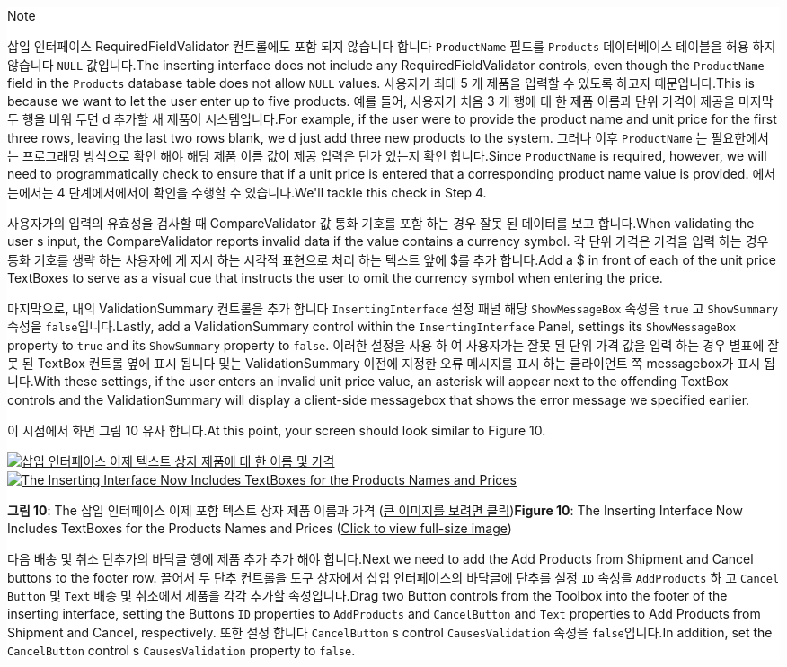 > [!NOTE]
> <span data-ttu-id="9f0e8-212">삽입 인터페이스 RequiredFieldValidator 컨트롤에도 포함 되지 않습니다 합니다 `ProductName` 필드를 `Products` 데이터베이스 테이블을 허용 하지 않습니다 `NULL` 값입니다.</span><span class="sxs-lookup"><span data-stu-id="9f0e8-212">The inserting interface does not include any RequiredFieldValidator controls, even though the `ProductName` field in the `Products` database table does not allow `NULL` values.</span></span> <span data-ttu-id="9f0e8-213">사용자가 최대 5 개 제품을 입력할 수 있도록 하고자 때문입니다.</span><span class="sxs-lookup"><span data-stu-id="9f0e8-213">This is because we want to let the user enter up to five products.</span></span> <span data-ttu-id="9f0e8-214">예를 들어, 사용자가 처음 3 개 행에 대 한 제품 이름과 단위 가격이 제공을 마지막 두 행을 비워 두면 d 추가할 새 제품이 시스템입니다.</span><span class="sxs-lookup"><span data-stu-id="9f0e8-214">For example, if the user were to provide the product name and unit price for the first three rows, leaving the last two rows blank, we d just add three new products to the system.</span></span> <span data-ttu-id="9f0e8-215">그러나 이후 `ProductName` 는 필요한에서는 프로그래밍 방식으로 확인 해야 해당 제품 이름 값이 제공 입력은 단가 있는지 확인 합니다.</span><span class="sxs-lookup"><span data-stu-id="9f0e8-215">Since `ProductName` is required, however, we will need to programmatically check to ensure that if a unit price is entered that a corresponding product name value is provided.</span></span> <span data-ttu-id="9f0e8-216">에서는에서는 4 단계에서에서이 확인을 수행할 수 있습니다.</span><span class="sxs-lookup"><span data-stu-id="9f0e8-216">We'll tackle this check in Step 4.</span></span>


<span data-ttu-id="9f0e8-217">사용자가의 입력의 유효성을 검사할 때 CompareValidator 값 통화 기호를 포함 하는 경우 잘못 된 데이터를 보고 합니다.</span><span class="sxs-lookup"><span data-stu-id="9f0e8-217">When validating the user s input, the CompareValidator reports invalid data if the value contains a currency symbol.</span></span> <span data-ttu-id="9f0e8-218">각 단위 가격은 가격을 입력 하는 경우 통화 기호를 생략 하는 사용자에 게 지시 하는 시각적 표현으로 처리 하는 텍스트 앞에 $를 추가 합니다.</span><span class="sxs-lookup"><span data-stu-id="9f0e8-218">Add a $ in front of each of the unit price TextBoxes to serve as a visual cue that instructs the user to omit the currency symbol when entering the price.</span></span>

<span data-ttu-id="9f0e8-219">마지막으로, 내의 ValidationSummary 컨트롤을 추가 합니다 `InsertingInterface` 설정 패널 해당 `ShowMessageBox` 속성을 `true` 고 `ShowSummary` 속성을 `false`입니다.</span><span class="sxs-lookup"><span data-stu-id="9f0e8-219">Lastly, add a ValidationSummary control within the `InsertingInterface` Panel, settings its `ShowMessageBox` property to `true` and its `ShowSummary` property to `false`.</span></span> <span data-ttu-id="9f0e8-220">이러한 설정을 사용 하 여 사용자가는 잘못 된 단위 가격 값을 입력 하는 경우 별표에 잘못 된 TextBox 컨트롤 옆에 표시 됩니다 및는 ValidationSummary 이전에 지정한 오류 메시지를 표시 하는 클라이언트 쪽 messagebox가 표시 됩니다.</span><span class="sxs-lookup"><span data-stu-id="9f0e8-220">With these settings, if the user enters an invalid unit price value, an asterisk will appear next to the offending TextBox controls and the ValidationSummary will display a client-side messagebox that shows the error message we specified earlier.</span></span>

<span data-ttu-id="9f0e8-221">이 시점에서 화면 그림 10 유사 합니다.</span><span class="sxs-lookup"><span data-stu-id="9f0e8-221">At this point, your screen should look similar to Figure 10.</span></span>


<span data-ttu-id="9f0e8-222">[![삽입 인터페이스 이제 텍스트 상자 제품에 대 한 이름 및 가격](batch-inserting-cs/_static/image29.png)](batch-inserting-cs/_static/image28.png)</span><span class="sxs-lookup"><span data-stu-id="9f0e8-222">[![The Inserting Interface Now Includes TextBoxes for the Products Names and Prices](batch-inserting-cs/_static/image29.png)](batch-inserting-cs/_static/image28.png)</span></span>

<span data-ttu-id="9f0e8-223">**그림 10**: The 삽입 인터페이스 이제 포함 텍스트 상자 제품 이름과 가격 ([큰 이미지를 보려면 클릭](batch-inserting-cs/_static/image30.png))</span><span class="sxs-lookup"><span data-stu-id="9f0e8-223">**Figure 10**: The Inserting Interface Now Includes TextBoxes for the Products Names and Prices ([Click to view full-size image](batch-inserting-cs/_static/image30.png))</span></span>


<span data-ttu-id="9f0e8-224">다음 배송 및 취소 단추가의 바닥글 행에 제품 추가 추가 해야 합니다.</span><span class="sxs-lookup"><span data-stu-id="9f0e8-224">Next we need to add the Add Products from Shipment and Cancel buttons to the footer row.</span></span> <span data-ttu-id="9f0e8-225">끌어서 두 단추 컨트롤을 도구 상자에서 삽입 인터페이스의 바닥글에 단추를 설정 `ID` 속성을 `AddProducts` 하 고 `CancelButton` 및 `Text` 배송 및 취소에서 제품을 각각 추가할 속성입니다.</span><span class="sxs-lookup"><span data-stu-id="9f0e8-225">Drag two Button controls from the Toolbox into the footer of the inserting interface, setting the Buttons `ID` properties to `AddProducts` and `CancelButton` and `Text` properties to Add Products from Shipment and Cancel, respectively.</span></span> <span data-ttu-id="9f0e8-226">또한 설정 합니다 `CancelButton` s control `CausesValidation` 속성을 `false`입니다.</span><span class="sxs-lookup"><span data-stu-id="9f0e8-226">In addition, set the `CancelButton` control s `CausesValidation` property to `false`.</span></span>
